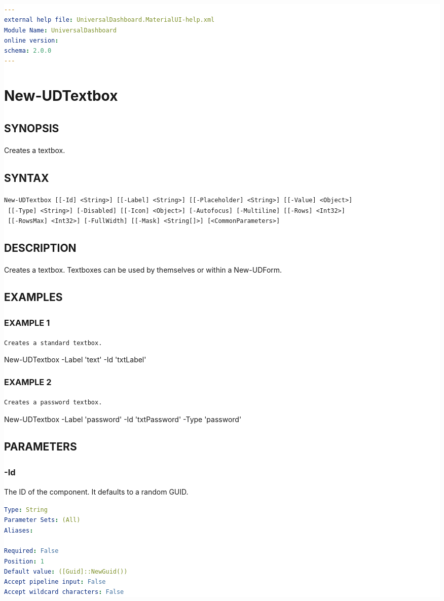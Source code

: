 ```yaml
---
external help file: UniversalDashboard.MaterialUI-help.xml
Module Name: UniversalDashboard
online version:
schema: 2.0.0
---
```


# New-UDTextbox

## SYNOPSIS
Creates a textbox.

## SYNTAX

```
New-UDTextbox [[-Id] <String>] [[-Label] <String>] [[-Placeholder] <String>] [[-Value] <Object>]
 [[-Type] <String>] [-Disabled] [[-Icon] <Object>] [-Autofocus] [-Multiline] [[-Rows] <Int32>]
 [[-RowsMax] <Int32>] [-FullWidth] [[-Mask] <String[]>] [<CommonParameters>]
```

## DESCRIPTION
Creates a textbox.
Textboxes can be used by themselves or within a New-UDForm.

## EXAMPLES

### EXAMPLE 1
```
Creates a standard textbox.
```

New-UDTextbox -Label 'text' -Id 'txtLabel'

### EXAMPLE 2
```
Creates a password textbox.
```

New-UDTextbox -Label 'password' -Id 'txtPassword' -Type 'password'

## PARAMETERS

### -Id
The ID of the component.
It defaults to a random GUID.

```yaml
Type: String
Parameter Sets: (All)
Aliases:

Required: False
Position: 1
Default value: ([Guid]::NewGuid())
Accept pipeline input: False
Accept wildcard characters: False
```

